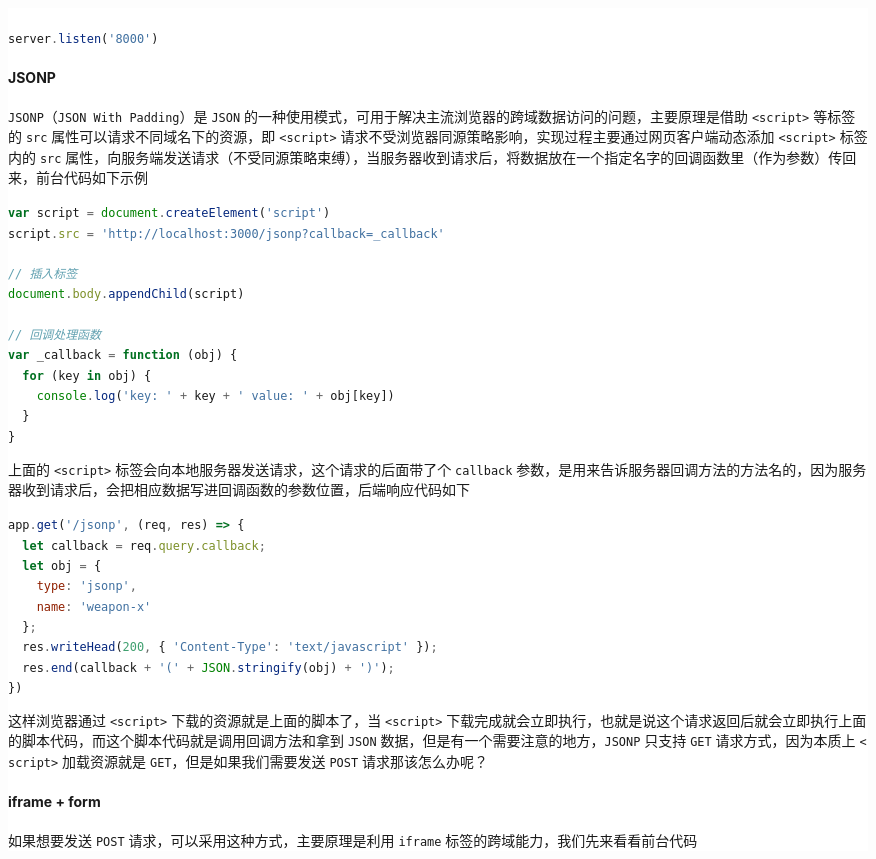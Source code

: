 ```js

server.listen('8000')
```




#### JSONP

`JSONP`（`JSON With Padding`）是 `JSON` 的一种使用模式，可用于解决主流浏览器的跨域数据访问的问题，主要原理是借助 `<script>` 等标签的 `src` 属性可以请求不同域名下的资源，即 `<script>` 请求不受浏览器同源策略影响，实现过程主要通过网页客户端动态添加 `<script>` 标签内的 `src` 属性，向服务端发送请求（不受同源策略束缚），当服务器收到请求后，将数据放在一个指定名字的回调函数里（作为参数）传回来，前台代码如下示例

```js
var script = document.createElement('script')
script.src = 'http://localhost:3000/jsonp?callback=_callback'

// 插入标签
document.body.appendChild(script)

// 回调处理函数
var _callback = function (obj) {
  for (key in obj) {
    console.log('key: ' + key + ' value: ' + obj[key])
  }
}
```

上面的 `<script>` 标签会向本地服务器发送请求，这个请求的后面带了个 `callback` 参数，是用来告诉服务器回调方法的方法名的，因为服务器收到请求后，会把相应数据写进回调函数的参数位置，后端响应代码如下

```js
app.get('/jsonp', (req, res) => {
  let callback = req.query.callback;
  let obj = {
    type: 'jsonp',
    name: 'weapon-x'
  };
  res.writeHead(200, { 'Content-Type': 'text/javascript' });
  res.end(callback + '(' + JSON.stringify(obj) + ')');
})
```

这样浏览器通过 `<script>` 下载的资源就是上面的脚本了，当 `<script>` 下载完成就会立即执行，也就是说这个请求返回后就会立即执行上面的脚本代码，而这个脚本代码就是调用回调方法和拿到 `JSON` 数据，但是有一个需要注意的地方，`JSONP` 只支持 `GET` 请求方式，因为本质上 `<script>` 加载资源就是 `GET`，但是如果我们需要发送 `POST` 请求那该怎么办呢？









#### iframe + form

如果想要发送 `POST` 请求，可以采用这种方式，主要原理是利用 `iframe` 标签的跨域能力，我们先来看看前台代码
